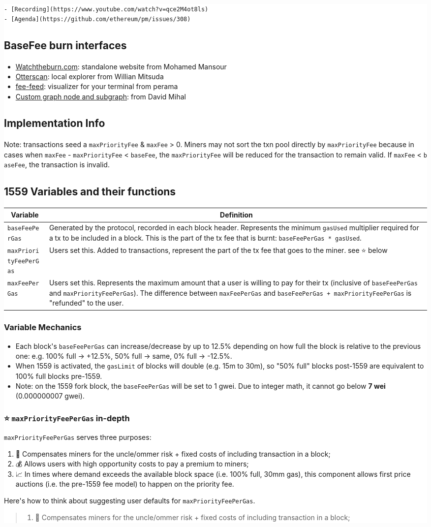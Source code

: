     - [Recording](https://www.youtube.com/watch?v=qce2M4ot8ls)
    - [Agenda](https://github.com/ethereum/pm/issues/308)

## BaseFee burn interfaces

- [Watchtheburn.com](https://watchtheburn.com/): standalone website from Mohamed Mansour
- [Otterscan](https://twitter.com/wmitsuda/status/1421245599500931074): local explorer from Willian Mitsuda
- [fee-feed](https://twitter.com/eth_worm/status/1421761074467000327): visualizer for your terminal from perama
- [Custom graph node and subgraph](https://twitter.com/dmihal/status/1422208176762630146?s=20): from David Mihal

## Implementation Info

Note: transactions seed a `maxPriorityFee` & `maxFee` > 0. Miners may not sort the txn pool directly by `maxPriorityFee` because in cases when `maxFee` - `maxPriorityFee` < `baseFee`, the `maxPriorityFee` will be reduced for the transaction to remain valid. If `maxFee` < `baseFee`, the transaction is invalid. 

## 1559 Variables and their functions

| Variable | Definition |
| -------- | -------- |
| `baseFeePerGas`     | Generated by the protocol, recorded in each block header. Represents the minimum `gasUsed` multiplier required for a tx to be included in a block. This is the part of the tx fee that is burnt: `baseFeePerGas * gasUsed`. |
|`maxPriorityFeePerGas`| Users set this. Added to transactions, represent the part of the tx fee that goes to the miner. see ⭐ below  |
|`maxFeePerGas` | Users set this. Represents the maximum amount that a user is willing to pay for their tx (inclusive of `baseFeePerGas` and `maxPriorityFeePerGas`). The difference between `maxFeePerGas` and `baseFeePerGas + maxPriorityFeePerGas` is "refunded" to the user. |

### Variable Mechanics
- Each block's `baseFeePerGas` can increase/decrease by up to 12.5% depending on how full the block is relative to the previous one: e.g. 100% full -> +12.5%, 50% full -> same, 0% full -> -12.5%.
- When 1559 is activated, the `gasLimit` of blocks will double (e.g. 15m to 30m), so "50% full" blocks post-1559 are equivalent to 100% full blocks pre-1559.
- Note: on the 1559 fork block, the `baseFeePerGas` will be set to 1 gwei. Due to integer math, it cannot go below **7 wei** (0.000000007 gwei). 

### ⭐ `maxPriorityFeePerGas` in-depth

`maxPriorityFeePerGas` serves three purposes:

1. 🔀 Compensates miners for the uncle/ommer risk + fixed costs of including transaction in a block; 
2. 💰 Allows users with high opportunity costs to pay a premium to miners; 
3. 📈 In times where demand exceeds the available block space (i.e. 100% full, 30mm gas), this component allows first price auctions (i.e. the pre-1559 fee model) to happen on the priority fee. 

Here's how to think about suggesting user defaults for `maxPriorityFeePerGas`. 

> 1. 🔀 Compensates miners for the uncle/ommer risk  + fixed costs of including transaction in a block; 
